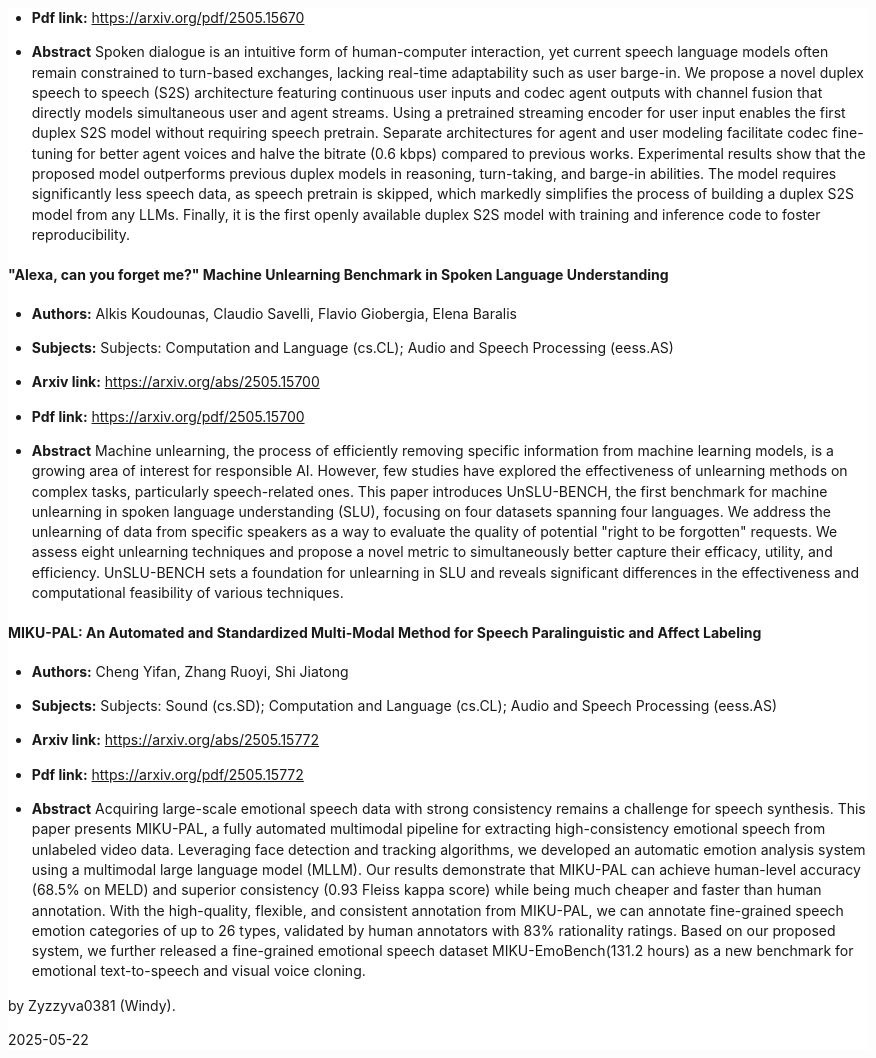  - **Pdf link:** https://arxiv.org/pdf/2505.15670

 - **Abstract**
 Spoken dialogue is an intuitive form of human-computer interaction, yet current speech language models often remain constrained to turn-based exchanges, lacking real-time adaptability such as user barge-in. We propose a novel duplex speech to speech (S2S) architecture featuring continuous user inputs and codec agent outputs with channel fusion that directly models simultaneous user and agent streams. Using a pretrained streaming encoder for user input enables the first duplex S2S model without requiring speech pretrain. Separate architectures for agent and user modeling facilitate codec fine-tuning for better agent voices and halve the bitrate (0.6 kbps) compared to previous works. Experimental results show that the proposed model outperforms previous duplex models in reasoning, turn-taking, and barge-in abilities. The model requires significantly less speech data, as speech pretrain is skipped, which markedly simplifies the process of building a duplex S2S model from any LLMs. Finally, it is the first openly available duplex S2S model with training and inference code to foster reproducibility.
#### "Alexa, can you forget me?" Machine Unlearning Benchmark in Spoken Language Understanding
 - **Authors:** Alkis Koudounas, Claudio Savelli, Flavio Giobergia, Elena Baralis
 - **Subjects:** Subjects:
Computation and Language (cs.CL); Audio and Speech Processing (eess.AS)
 - **Arxiv link:** https://arxiv.org/abs/2505.15700

 - **Pdf link:** https://arxiv.org/pdf/2505.15700

 - **Abstract**
 Machine unlearning, the process of efficiently removing specific information from machine learning models, is a growing area of interest for responsible AI. However, few studies have explored the effectiveness of unlearning methods on complex tasks, particularly speech-related ones. This paper introduces UnSLU-BENCH, the first benchmark for machine unlearning in spoken language understanding (SLU), focusing on four datasets spanning four languages. We address the unlearning of data from specific speakers as a way to evaluate the quality of potential "right to be forgotten" requests. We assess eight unlearning techniques and propose a novel metric to simultaneously better capture their efficacy, utility, and efficiency. UnSLU-BENCH sets a foundation for unlearning in SLU and reveals significant differences in the effectiveness and computational feasibility of various techniques.
#### MIKU-PAL: An Automated and Standardized Multi-Modal Method for Speech Paralinguistic and Affect Labeling
 - **Authors:** Cheng Yifan, Zhang Ruoyi, Shi Jiatong
 - **Subjects:** Subjects:
Sound (cs.SD); Computation and Language (cs.CL); Audio and Speech Processing (eess.AS)
 - **Arxiv link:** https://arxiv.org/abs/2505.15772

 - **Pdf link:** https://arxiv.org/pdf/2505.15772

 - **Abstract**
 Acquiring large-scale emotional speech data with strong consistency remains a challenge for speech synthesis. This paper presents MIKU-PAL, a fully automated multimodal pipeline for extracting high-consistency emotional speech from unlabeled video data. Leveraging face detection and tracking algorithms, we developed an automatic emotion analysis system using a multimodal large language model (MLLM). Our results demonstrate that MIKU-PAL can achieve human-level accuracy (68.5% on MELD) and superior consistency (0.93 Fleiss kappa score) while being much cheaper and faster than human annotation. With the high-quality, flexible, and consistent annotation from MIKU-PAL, we can annotate fine-grained speech emotion categories of up to 26 types, validated by human annotators with 83% rationality ratings. Based on our proposed system, we further released a fine-grained emotional speech dataset MIKU-EmoBench(131.2 hours) as a new benchmark for emotional text-to-speech and visual voice cloning.


by Zyzzyva0381 (Windy). 


2025-05-22

